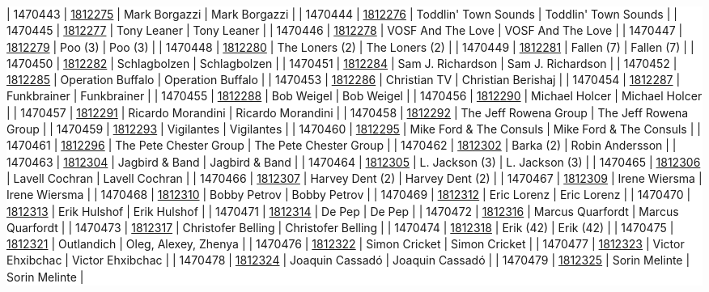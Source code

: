 | 1470443 | [1812275](https://www.discogs.com/artist/1812275) | Mark Borgazzi | Mark Borgazzi |
| 1470444 | [1812276](https://www.discogs.com/artist/1812276) | Toddlin' Town Sounds | Toddlin' Town Sounds |
| 1470445 | [1812277](https://www.discogs.com/artist/1812277) | Tony Leaner | Tony Leaner |
| 1470446 | [1812278](https://www.discogs.com/artist/1812278) | VOSF And The Love | VOSF And The Love |
| 1470447 | [1812279](https://www.discogs.com/artist/1812279) | Poo (3) | Poo (3) |
| 1470448 | [1812280](https://www.discogs.com/artist/1812280) | The Loners (2) | The Loners (2) |
| 1470449 | [1812281](https://www.discogs.com/artist/1812281) | Fallen (7) | Fallen (7) |
| 1470450 | [1812282](https://www.discogs.com/artist/1812282) | Schlagbolzen | Schlagbolzen |
| 1470451 | [1812284](https://www.discogs.com/artist/1812284) | Sam J. Richardson | Sam J. Richardson |
| 1470452 | [1812285](https://www.discogs.com/artist/1812285) | Operation Buffalo | Operation Buffalo |
| 1470453 | [1812286](https://www.discogs.com/artist/1812286) | Christian TV | Christian Berishaj |
| 1470454 | [1812287](https://www.discogs.com/artist/1812287) | Funkbrainer | Funkbrainer |
| 1470455 | [1812288](https://www.discogs.com/artist/1812288) | Bob Weigel | Bob Weigel |
| 1470456 | [1812290](https://www.discogs.com/artist/1812290) | Michael Holcer | Michael Holcer |
| 1470457 | [1812291](https://www.discogs.com/artist/1812291) | Ricardo Morandini | Ricardo Morandini |
| 1470458 | [1812292](https://www.discogs.com/artist/1812292) | The Jeff Rowena Group | The Jeff Rowena Group |
| 1470459 | [1812293](https://www.discogs.com/artist/1812293) | Vigilantes | Vigilantes |
| 1470460 | [1812295](https://www.discogs.com/artist/1812295) | Mike Ford & The Consuls | Mike Ford & The Consuls |
| 1470461 | [1812296](https://www.discogs.com/artist/1812296) | The Pete Chester Group | The Pete Chester Group |
| 1470462 | [1812302](https://www.discogs.com/artist/1812302) | Barka (2) | Robin Andersson |
| 1470463 | [1812304](https://www.discogs.com/artist/1812304) | Jagbird & Band | Jagbird & Band |
| 1470464 | [1812305](https://www.discogs.com/artist/1812305) | L. Jackson (3) | L. Jackson (3) |
| 1470465 | [1812306](https://www.discogs.com/artist/1812306) | Lavell Cochran | Lavell Cochran |
| 1470466 | [1812307](https://www.discogs.com/artist/1812307) | Harvey Dent (2) | Harvey Dent (2) |
| 1470467 | [1812309](https://www.discogs.com/artist/1812309) | Irene Wiersma | Irene Wiersma |
| 1470468 | [1812310](https://www.discogs.com/artist/1812310) | Bobby Petrov | Bobby Petrov |
| 1470469 | [1812312](https://www.discogs.com/artist/1812312) | Eric Lorenz | Eric Lorenz |
| 1470470 | [1812313](https://www.discogs.com/artist/1812313) | Erik Hulshof | Erik Hulshof |
| 1470471 | [1812314](https://www.discogs.com/artist/1812314) | De Pep | De Pep |
| 1470472 | [1812316](https://www.discogs.com/artist/1812316) | Marcus Quarfordt | Marcus Quarfordt |
| 1470473 | [1812317](https://www.discogs.com/artist/1812317) | Christofer Belling | Christofer Belling |
| 1470474 | [1812318](https://www.discogs.com/artist/1812318) | Erik (42) | Erik (42) |
| 1470475 | [1812321](https://www.discogs.com/artist/1812321) | Outlandich | Oleg, Alexey, Zhenya |
| 1470476 | [1812322](https://www.discogs.com/artist/1812322) | Simon Cricket | Simon Cricket |
| 1470477 | [1812323](https://www.discogs.com/artist/1812323) | Victor Ehxibchac | Victor Ehxibchac |
| 1470478 | [1812324](https://www.discogs.com/artist/1812324) | Joaquin Cassadó | Joaquin Cassadó |
| 1470479 | [1812325](https://www.discogs.com/artist/1812325) | Sorin Melinte | Sorin Melinte |